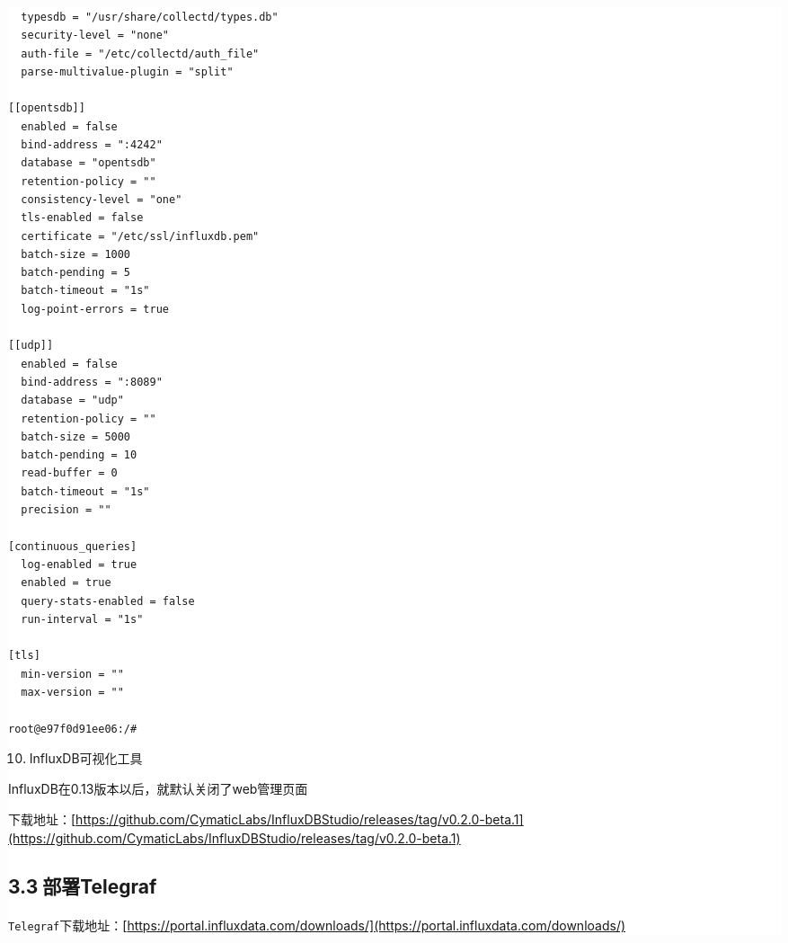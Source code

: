 ```config
  typesdb = "/usr/share/collectd/types.db"
  security-level = "none"
  auth-file = "/etc/collectd/auth_file"
  parse-multivalue-plugin = "split"

[[opentsdb]]
  enabled = false
  bind-address = ":4242"
  database = "opentsdb"
  retention-policy = ""
  consistency-level = "one"
  tls-enabled = false
  certificate = "/etc/ssl/influxdb.pem"
  batch-size = 1000
  batch-pending = 5
  batch-timeout = "1s"
  log-point-errors = true

[[udp]]
  enabled = false
  bind-address = ":8089"
  database = "udp"
  retention-policy = ""
  batch-size = 5000
  batch-pending = 10
  read-buffer = 0
  batch-timeout = "1s"
  precision = ""

[continuous_queries]
  log-enabled = true
  enabled = true
  query-stats-enabled = false
  run-interval = "1s"

[tls]
  min-version = ""
  max-version = ""

root@e97f0d91ee06:/# 

```
10. InfluxDB可视化工具

InfluxDB在0.13版本以后，就默认关闭了web管理页面

下载地址：[https://github.com/CymaticLabs/InfluxDBStudio/releases/tag/v0.2.0-beta.1](https://github.com/CymaticLabs/InfluxDBStudio/releases/tag/v0.2.0-beta.1)


## 3.3 部署Telegraf
`Telegraf`下载地址：[https://portal.influxdata.com/downloads/](https://portal.influxdata.com/downloads/)
